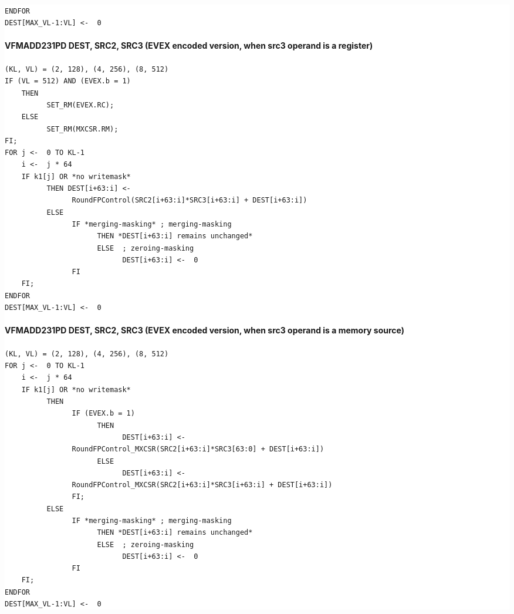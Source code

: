 ```info-verb
ENDFOR
DEST[MAX_VL-1:VL] <-  0
```
#### VFMADD231PD DEST, SRC2, SRC3 (EVEX encoded version, when src3 operand is a register)
```info-verb
(KL, VL) = (2, 128), (4, 256), (8, 512)
IF (VL = 512) AND (EVEX.b = 1)
    THEN
          SET_RM(EVEX.RC);
    ELSE 
          SET_RM(MXCSR.RM);
FI;
FOR j <-  0 TO KL-1
    i <-  j * 64
    IF k1[j] OR *no writemask*
          THEN DEST[i+63:i] <-  
                RoundFPControl(SRC2[i+63:i]*SRC3[i+63:i] + DEST[i+63:i])
          ELSE 
                IF *merging-masking* ; merging-masking
                      THEN *DEST[i+63:i] remains unchanged*
                      ELSE  ; zeroing-masking
                            DEST[i+63:i] <-  0
                FI
    FI;
ENDFOR
DEST[MAX_VL-1:VL] <-  0
```
#### VFMADD231PD DEST, SRC2, SRC3 (EVEX encoded version, when src3 operand is a memory source)
```info-verb
(KL, VL) = (2, 128), (4, 256), (8, 512)
FOR j <-  0 TO KL-1
    i <-  j * 64
    IF k1[j] OR *no writemask*
          THEN 
                IF (EVEX.b = 1) 
                      THEN
                            DEST[i+63:i] <-  
                RoundFPControl_MXCSR(SRC2[i+63:i]*SRC3[63:0] + DEST[i+63:i])
                      ELSE 
                            DEST[i+63:i] <-  
                RoundFPControl_MXCSR(SRC2[i+63:i]*SRC3[i+63:i] + DEST[i+63:i])
                FI;
          ELSE 
                IF *merging-masking* ; merging-masking
                      THEN *DEST[i+63:i] remains unchanged*
                      ELSE  ; zeroing-masking
                            DEST[i+63:i] <-  0
                FI
    FI;
ENDFOR
DEST[MAX_VL-1:VL] <-  0
```
